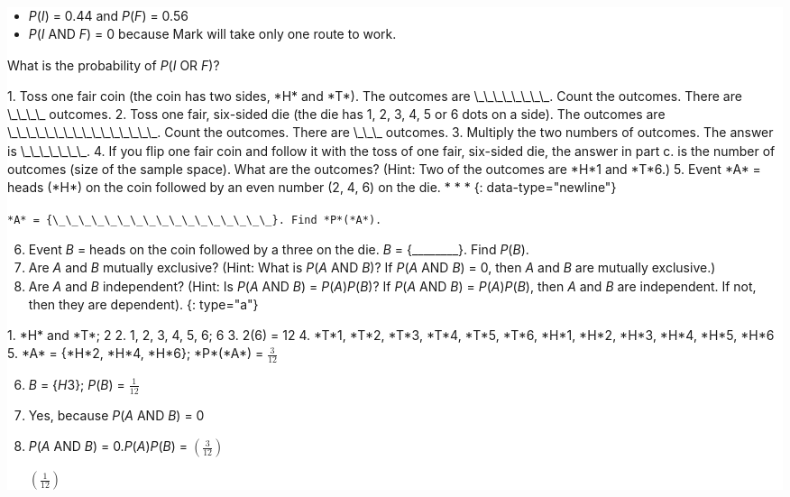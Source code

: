 * *P*(*I*) = 0.44 and *P*(*F*) = 0.56
* *P*(*I* AND *F*) = 0 because Mark will take only one route to work.

What is the probability of *P*(*I* OR *F*)?

</div>
</div>
</div>

<div data-type="example">
<div data-type="exercise">
<div data-type="problem" markdown="1">
1.  Toss one fair coin (the coin has two sides, *H* and *T*). The outcomes are \_\_\_\_\_\_\_\_. Count the outcomes. There are \_\_\_\_ outcomes.
2.  Toss one fair, six-sided die (the die has 1, 2, 3, 4, 5 or 6 dots on a side). The outcomes are \_\_\_\_\_\_\_\_\_\_\_\_\_\_\_\_. Count the outcomes. There are \_\_\_ outcomes.
3.  Multiply the two numbers of outcomes. The answer is \_\_\_\_\_\_\_.
4.  If you flip one fair coin and follow it with the toss of one fair, six-sided die, the answer in part c. is the number of outcomes (size of the sample space). What are the outcomes? (Hint: Two of the outcomes are *H*1 and *T*6.)
5.  Event *A* = heads (*H*) on the coin followed by an even number (2, 4, 6) on the die.
    * * *
    {: data-type="newline"}
    
    *A* = {\_\_\_\_\_\_\_\_\_\_\_\_\_\_\_\_\_}. Find *P*(*A*).
6.  Event *B* = heads on the coin followed by a three on the die. *B* = {\_\_\_\_\_\_\_\_}. Find *P*(*B*).
7.  Are *A* and *B* mutually exclusive? (Hint: What is *P*(*A* AND *B*)? If *P*(*A* AND *B*) = 0, then *A* and *B* are mutually exclusive.)
8.  Are *A* and *B* independent? (Hint: Is *P*(*A* AND *B*) = *P*(*A*)*P*(*B*)? If *P*(*A* AND *B*) = *P*(*A*)*P*(*B*), then *A* and *B* are independent. If not, then they are dependent).
{: type="a"}

</div>
<div data-type="solution" markdown="1">
1.  *H* and *T*; 2
2.  1, 2, 3, 4, 5, 6; 6
3.  2(6) = 12
4.  *T*1, *T*2, *T*3, *T*4, *T*5, *T*6, *H*1, *H*2, *H*3, *H*4, *H*5, *H*6
5.  *A* = {*H*2, *H*4, *H*6}; *P*(*A*) =
    <math xmlns="http://www.w3.org/1998/Math/MathML"><mrow> <mfrac> <mtext>3</mtext> <mrow> <mn>12</mn> </mrow> </mfrac> </mrow> </math>

6.  *B* = {*H*3}; *P*(*B*) =
    <math xmlns="http://www.w3.org/1998/Math/MathML"> <mrow> <mfrac> <mtext>1</mtext> <mrow> <mn>12</mn> </mrow> </mfrac> </mrow> </math>

7.  Yes, because *P*(*A* AND *B*) = 0
8.  *P*(*A* AND *B*) = 0.*P*(*A*)*P*(*B*) =
    <math xmlns="http://www.w3.org/1998/Math/MathML"> <mrow> <mrow><mo>(</mo> <mrow> <mfrac> <mtext>3</mtext> <mrow> <mn>12</mn> </mrow> </mfrac> </mrow> <mo>)</mo></mrow> </mrow> </math>
    
    <math xmlns="http://www.w3.org/1998/Math/MathML"> <mrow> <mrow><mo>(</mo> <mrow> <mfrac> <mtext>1</mtext> <mrow> <mn>12</mn> </mrow> </mfrac> </mrow> <mo>)</mo></mrow> </mrow> </math>
    